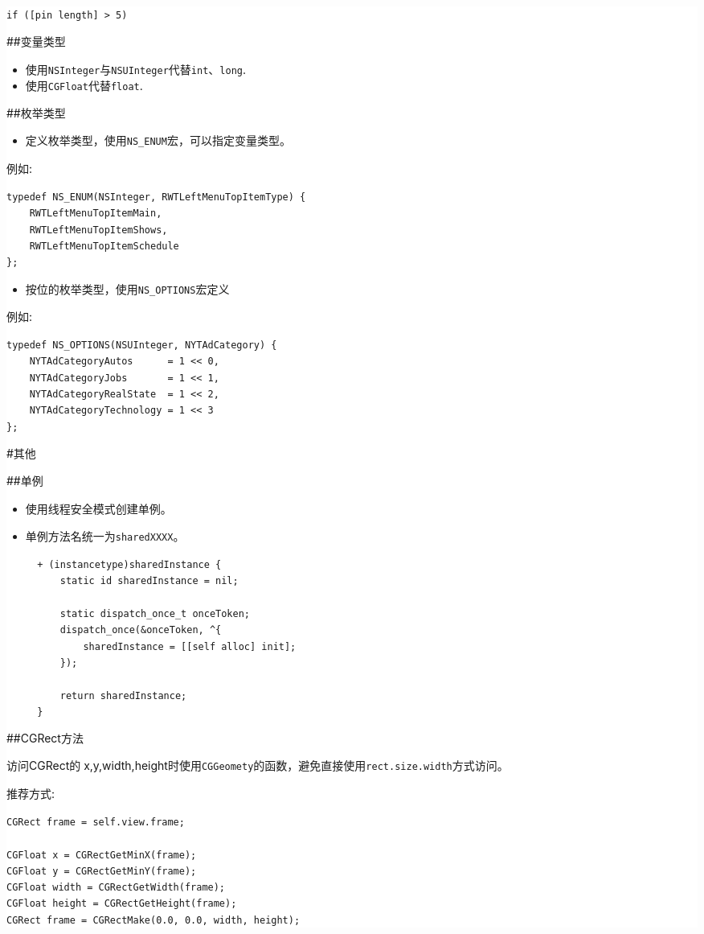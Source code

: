 	if ([pin length] > 5)		

##变量类型

* 使用`NSInteger`与`NSUInteger`代替`int`、`long`.
* 使用`CGFloat`代替`float`.


##枚举类型

* 定义枚举类型，使用`NS_ENUM`宏，可以指定变量类型。

例如:

	typedef NS_ENUM(NSInteger, RWTLeftMenuTopItemType) {
  		RWTLeftMenuTopItemMain,
 		RWTLeftMenuTopItemShows,
  		RWTLeftMenuTopItemSchedule
	};
	
* 按位的枚举类型，使用`NS_OPTIONS`宏定义

例如:

	typedef NS_OPTIONS(NSUInteger, NYTAdCategory) {
  		NYTAdCategoryAutos      = 1 << 0,
  		NYTAdCategoryJobs       = 1 << 1,
  		NYTAdCategoryRealState  = 1 << 2,
  		NYTAdCategoryTechnology = 1 << 3
	};

#其他

##单例

* 使用线程安全模式创建单例。
* 单例方法名统一为`sharedXXXX`。

		+ (instancetype)sharedInstance {
  			static id sharedInstance = nil;

  			static dispatch_once_t onceToken;
  			dispatch_once(&onceToken, ^{
    			sharedInstance = [[self alloc] init];
  			});

  			return sharedInstance;
		}
	
##CGRect方法

访问CGRect的 x,y,width,height时使用`CGGeomety`的函数，避免直接使用`rect.size.width`方式访问。

推荐方式:

	CGRect frame = self.view.frame;

	CGFloat x = CGRectGetMinX(frame);
	CGFloat y = CGRectGetMinY(frame);
	CGFloat width = CGRectGetWidth(frame);
	CGFloat height = CGRectGetHeight(frame);
	CGRect frame = CGRectMake(0.0, 0.0, width, height);
